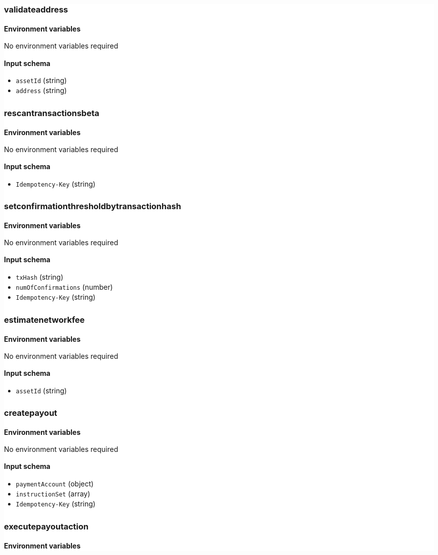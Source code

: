 ### validateaddress

**Environment variables**

No environment variables required

**Input schema**

- `assetId` (string)
- `address` (string)

### rescantransactionsbeta

**Environment variables**

No environment variables required

**Input schema**

- `Idempotency-Key` (string)

### setconfirmationthresholdbytransactionhash

**Environment variables**

No environment variables required

**Input schema**

- `txHash` (string)
- `numOfConfirmations` (number)
- `Idempotency-Key` (string)

### estimatenetworkfee

**Environment variables**

No environment variables required

**Input schema**

- `assetId` (string)

### createpayout

**Environment variables**

No environment variables required

**Input schema**

- `paymentAccount` (object)
- `instructionSet` (array)
- `Idempotency-Key` (string)

### executepayoutaction

**Environment variables**
